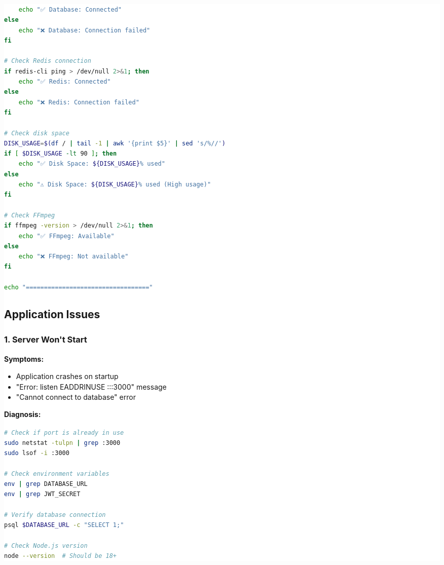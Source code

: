 ```bash
    echo "✅ Database: Connected"
else
    echo "❌ Database: Connection failed"
fi

# Check Redis connection
if redis-cli ping > /dev/null 2>&1; then
    echo "✅ Redis: Connected"
else
    echo "❌ Redis: Connection failed"
fi

# Check disk space
DISK_USAGE=$(df / | tail -1 | awk '{print $5}' | sed 's/%//')
if [ $DISK_USAGE -lt 90 ]; then
    echo "✅ Disk Space: ${DISK_USAGE}% used"
else
    echo "⚠️ Disk Space: ${DISK_USAGE}% used (High usage)"
fi

# Check FFmpeg
if ffmpeg -version > /dev/null 2>&1; then
    echo "✅ FFmpeg: Available"
else
    echo "❌ FFmpeg: Not available"
fi

echo "=================================="
```

## Application Issues

### 1. Server Won't Start

**Symptoms:**
- Application crashes on startup
- "Error: listen EADDRINUSE :::3000" message
- "Cannot connect to database" error

**Diagnosis:**
```bash
# Check if port is already in use
sudo netstat -tulpn | grep :3000
sudo lsof -i :3000

# Check environment variables
env | grep DATABASE_URL
env | grep JWT_SECRET

# Verify database connection
psql $DATABASE_URL -c "SELECT 1;"

# Check Node.js version
node --version  # Should be 18+
```

